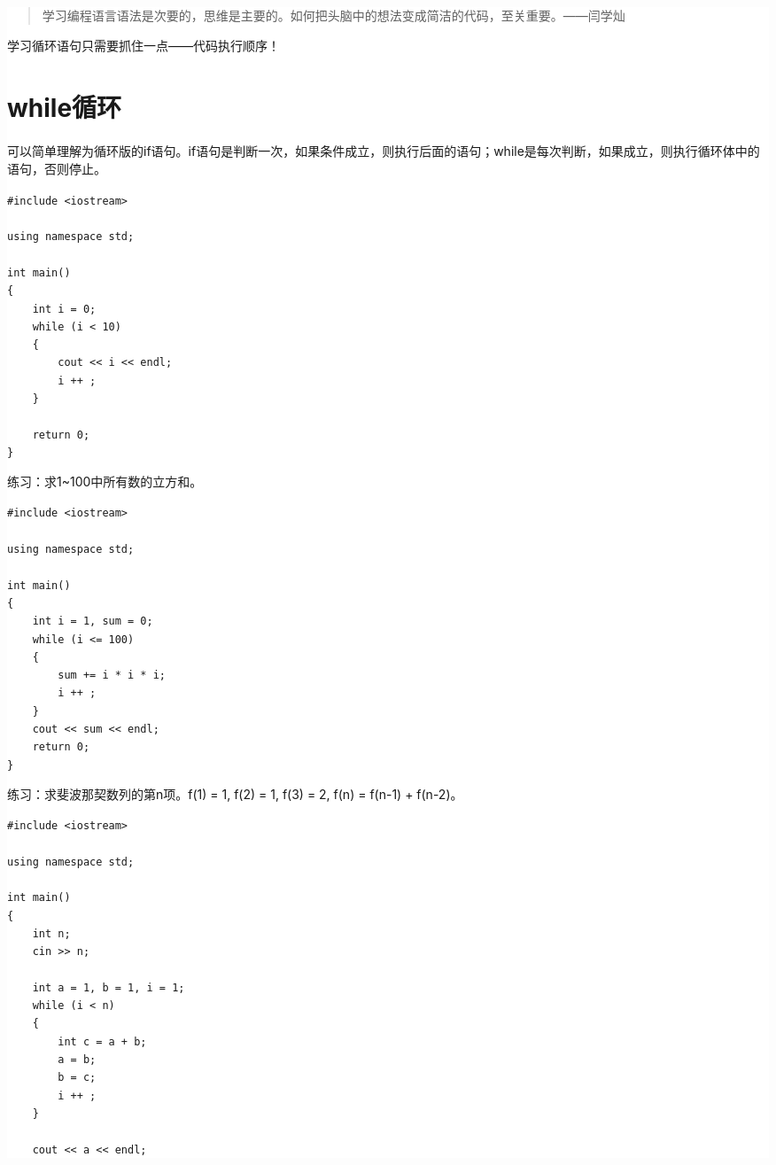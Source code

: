 > 学习编程语言语法是次要的，思维是主要的。如何把头脑中的想法变成简洁的代码，至关重要。——闫学灿

学习循环语句只需要抓住一点——代码执行顺序！

# while循环
可以简单理解为循环版的if语句。if语句是判断一次，如果条件成立，则执行后面的语句；while是每次判断，如果成立，则执行循环体中的语句，否则停止。
```
#include <iostream>

using namespace std;

int main()
{
    int i = 0;
    while (i < 10)
    {
        cout << i << endl;
        i ++ ;
    }

    return 0;
}
```
练习：求1~100中所有数的立方和。
```
#include <iostream>

using namespace std;

int main()
{
    int i = 1, sum = 0;
    while (i <= 100)
    {
        sum += i * i * i;
        i ++ ;
    }
    cout << sum << endl;
    return 0;
}
```

练习：求斐波那契数列的第n项。f(1) = 1, f(2) = 1, f(3) = 2, f(n) = f(n-1) + f(n-2)。
```
#include <iostream>

using namespace std;

int main()
{
    int n;
    cin >> n;

    int a = 1, b = 1, i = 1;
    while (i < n)
    {
        int c = a + b;
        a = b;
        b = c;
        i ++ ;
    }

    cout << a << endl;

```